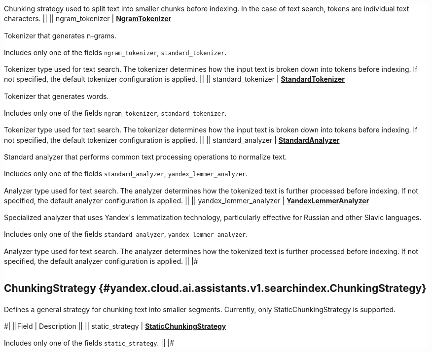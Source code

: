Chunking strategy used to split text into smaller chunks before indexing.
In the case of text search, tokens are individual text characters. ||
|| ngram_tokenizer | **[NgramTokenizer](#yandex.cloud.ai.assistants.v1.searchindex.NgramTokenizer)**

Tokenizer that generates n-grams.

Includes only one of the fields `ngram_tokenizer`, `standard_tokenizer`.

Tokenizer type used for text search. The tokenizer determines how the
input text is broken down into tokens before indexing.
If not specified, the default tokenizer configuration is applied. ||
|| standard_tokenizer | **[StandardTokenizer](#yandex.cloud.ai.assistants.v1.searchindex.StandardTokenizer)**

Tokenizer that generates words.

Includes only one of the fields `ngram_tokenizer`, `standard_tokenizer`.

Tokenizer type used for text search. The tokenizer determines how the
input text is broken down into tokens before indexing.
If not specified, the default tokenizer configuration is applied. ||
|| standard_analyzer | **[StandardAnalyzer](#yandex.cloud.ai.assistants.v1.searchindex.StandardAnalyzer)**

Standard analyzer that performs common text processing operations to normalize text.

Includes only one of the fields `standard_analyzer`, `yandex_lemmer_analyzer`.

Analyzer type used for text search. The analyzer determines how the
tokenized text is further processed before indexing.
If not specified, the default analyzer configuration is applied. ||
|| yandex_lemmer_analyzer | **[YandexLemmerAnalyzer](#yandex.cloud.ai.assistants.v1.searchindex.YandexLemmerAnalyzer)**

Specialized analyzer that uses Yandex's lemmatization technology,
particularly effective for Russian and other Slavic languages.

Includes only one of the fields `standard_analyzer`, `yandex_lemmer_analyzer`.

Analyzer type used for text search. The analyzer determines how the
tokenized text is further processed before indexing.
If not specified, the default analyzer configuration is applied. ||
|#

## ChunkingStrategy {#yandex.cloud.ai.assistants.v1.searchindex.ChunkingStrategy}

Defines a general strategy for chunking text into smaller segments.
Currently, only StaticChunkingStrategy is supported.

#|
||Field | Description ||
|| static_strategy | **[StaticChunkingStrategy](#yandex.cloud.ai.assistants.v1.searchindex.StaticChunkingStrategy)**

Includes only one of the fields `static_strategy`. ||
|#
